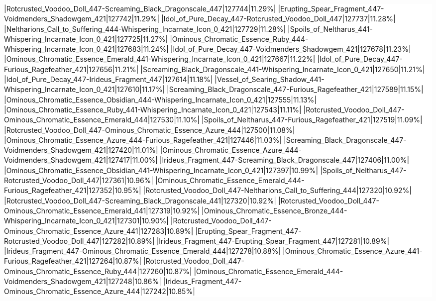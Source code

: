 |Rotcrusted_Voodoo_Doll_447-Screaming_Black_Dragonscale_447|127744|11.29%|
|Erupting_Spear_Fragment_447-Voidmenders_Shadowgem_421|127742|11.29%|
|Idol_of_Pure_Decay_447-Rotcrusted_Voodoo_Doll_447|127737|11.28%|
|Neltharions_Call_to_Suffering_444-Whispering_Incarnate_Icon_0_421|127729|11.28%|
|Spoils_of_Neltharus_441-Whispering_Incarnate_Icon_0_421|127725|11.27%|
|Ominous_Chromatic_Essence_Ruby_444-Whispering_Incarnate_Icon_0_421|127683|11.24%|
|Idol_of_Pure_Decay_447-Voidmenders_Shadowgem_421|127678|11.23%|
|Ominous_Chromatic_Essence_Emerald_441-Whispering_Incarnate_Icon_0_421|127667|11.22%|
|Idol_of_Pure_Decay_447-Furious_Ragefeather_421|127656|11.21%|
|Screaming_Black_Dragonscale_441-Whispering_Incarnate_Icon_0_421|127650|11.21%|
|Idol_of_Pure_Decay_447-Irideus_Fragment_447|127614|11.18%|
|Vessel_of_Searing_Shadow_441-Whispering_Incarnate_Icon_0_421|127610|11.17%|
|Screaming_Black_Dragonscale_447-Furious_Ragefeather_421|127589|11.15%|
|Ominous_Chromatic_Essence_Obsidian_444-Whispering_Incarnate_Icon_0_421|127555|11.13%|
|Ominous_Chromatic_Essence_Ruby_441-Whispering_Incarnate_Icon_0_421|127543|11.11%|
|Rotcrusted_Voodoo_Doll_447-Ominous_Chromatic_Essence_Emerald_444|127530|11.10%|
|Spoils_of_Neltharus_447-Furious_Ragefeather_421|127519|11.09%|
|Rotcrusted_Voodoo_Doll_447-Ominous_Chromatic_Essence_Azure_444|127500|11.08%|
|Ominous_Chromatic_Essence_Azure_444-Furious_Ragefeather_421|127446|11.03%|
|Screaming_Black_Dragonscale_447-Voidmenders_Shadowgem_421|127420|11.01%|
|Ominous_Chromatic_Essence_Azure_444-Voidmenders_Shadowgem_421|127417|11.00%|
|Irideus_Fragment_447-Screaming_Black_Dragonscale_447|127406|11.00%|
|Ominous_Chromatic_Essence_Obsidian_441-Whispering_Incarnate_Icon_0_421|127397|10.99%|
|Spoils_of_Neltharus_447-Rotcrusted_Voodoo_Doll_447|127361|10.96%|
|Ominous_Chromatic_Essence_Emerald_444-Furious_Ragefeather_421|127352|10.95%|
|Rotcrusted_Voodoo_Doll_447-Neltharions_Call_to_Suffering_444|127320|10.92%|
|Rotcrusted_Voodoo_Doll_447-Screaming_Black_Dragonscale_441|127320|10.92%|
|Rotcrusted_Voodoo_Doll_447-Ominous_Chromatic_Essence_Emerald_441|127319|10.92%|
|Ominous_Chromatic_Essence_Bronze_444-Whispering_Incarnate_Icon_0_421|127301|10.90%|
|Rotcrusted_Voodoo_Doll_447-Ominous_Chromatic_Essence_Azure_441|127283|10.89%|
|Erupting_Spear_Fragment_447-Rotcrusted_Voodoo_Doll_447|127282|10.89%|
|Irideus_Fragment_447-Erupting_Spear_Fragment_447|127281|10.89%|
|Irideus_Fragment_447-Ominous_Chromatic_Essence_Emerald_444|127278|10.88%|
|Ominous_Chromatic_Essence_Azure_441-Furious_Ragefeather_421|127264|10.87%|
|Rotcrusted_Voodoo_Doll_447-Ominous_Chromatic_Essence_Ruby_444|127260|10.87%|
|Ominous_Chromatic_Essence_Emerald_444-Voidmenders_Shadowgem_421|127248|10.86%|
|Irideus_Fragment_447-Ominous_Chromatic_Essence_Azure_444|127242|10.85%|